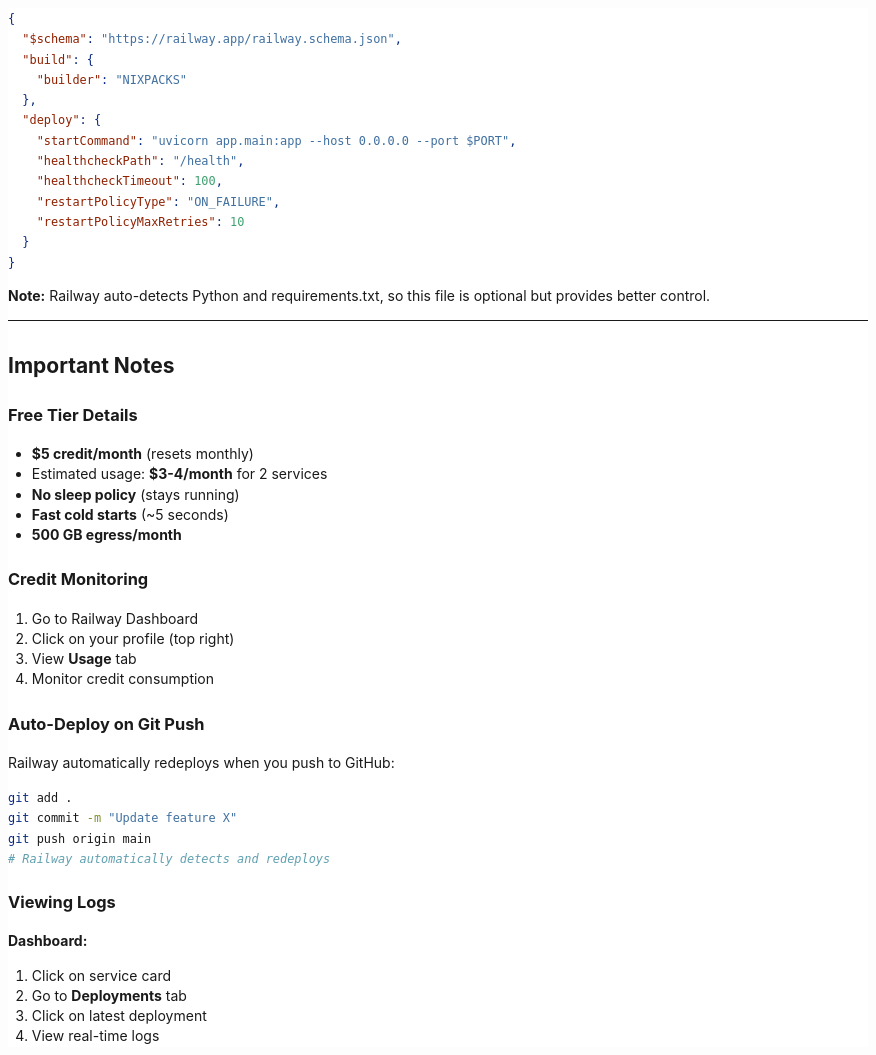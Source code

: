 ```json
{
  "$schema": "https://railway.app/railway.schema.json",
  "build": {
    "builder": "NIXPACKS"
  },
  "deploy": {
    "startCommand": "uvicorn app.main:app --host 0.0.0.0 --port $PORT",
    "healthcheckPath": "/health",
    "healthcheckTimeout": 100,
    "restartPolicyType": "ON_FAILURE",
    "restartPolicyMaxRetries": 10
  }
}
```

**Note:** Railway auto-detects Python and requirements.txt, so this file is optional but provides better control.

---

## Important Notes

### Free Tier Details

- **$5 credit/month** (resets monthly)
- Estimated usage: **$3-4/month** for 2 services
- **No sleep policy** (stays running)
- **Fast cold starts** (~5 seconds)
- **500 GB egress/month**

### Credit Monitoring

1. Go to Railway Dashboard
2. Click on your profile (top right)
3. View **Usage** tab
4. Monitor credit consumption

### Auto-Deploy on Git Push

Railway automatically redeploys when you push to GitHub:

```bash
git add .
git commit -m "Update feature X"
git push origin main
# Railway automatically detects and redeploys
```

### Viewing Logs

**Dashboard:**
1. Click on service card
2. Go to **Deployments** tab
3. Click on latest deployment
4. View real-time logs
